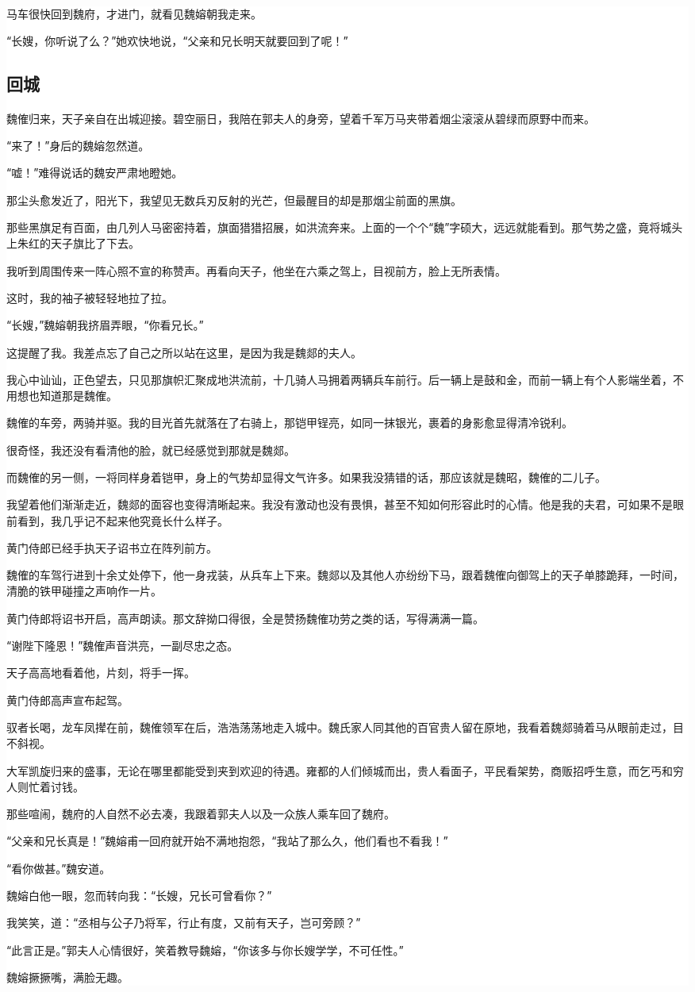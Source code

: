 马车很快回到魏府，才进门，就看见魏嫆朝我走来。

“长嫂，你听说了么？”她欢快地说，“父亲和兄长明天就要回到了呢！”

## 回城

魏傕归来，天子亲自在出城迎接。碧空丽日，我陪在郭夫人的身旁，望着千军万马夹带着烟尘滚滚从碧绿而原野中而来。

“来了！”身后的魏嫆忽然道。

“嘘！”难得说话的魏安严肃地瞪她。

那尘头愈发近了，阳光下，我望见无数兵刃反射的光芒，但最醒目的却是那烟尘前面的黑旗。

那些黑旗足有百面，由几列人马密密持着，旗面猎猎招展，如洪流奔来。上面的一个个“魏”字硕大，远远就能看到。那气势之盛，竟将城头上朱红的天子旗比了下去。

我听到周围传来一阵心照不宣的称赞声。再看向天子，他坐在六乘之驾上，目视前方，脸上无所表情。

这时，我的袖子被轻轻地拉了拉。

“长嫂，”魏嫆朝我挤眉弄眼，“你看兄长。”

这提醒了我。我差点忘了自己之所以站在这里，是因为我是魏郯的夫人。

我心中讪讪，正色望去，只见那旗帜汇聚成地洪流前，十几骑人马拥着两辆兵车前行。后一辆上是鼓和金，而前一辆上有个人影端坐着，不用想也知道那是魏傕。

魏傕的车旁，两骑并驱。我的目光首先就落在了右骑上，那铠甲锃亮，如同一抹银光，裹着的身影愈显得清冷锐利。

很奇怪，我还没有看清他的脸，就已经感觉到那就是魏郯。

而魏傕的另一侧，一将同样身着铠甲，身上的气势却显得文气许多。如果我没猜错的话，那应该就是魏昭，魏傕的二儿子。

我望着他们渐渐走近，魏郯的面容也变得清晰起来。我没有激动也没有畏惧，甚至不知如何形容此时的心情。他是我的夫君，可如果不是眼前看到，我几乎记不起来他究竟长什么样子。

黄门侍郎已经手执天子诏书立在阵列前方。

魏傕的车驾行进到十余丈处停下，他一身戎装，从兵车上下来。魏郯以及其他人亦纷纷下马，跟着魏傕向御驾上的天子单膝跪拜，一时间，清脆的铁甲碰撞之声响作一片。

黄门侍郎将诏书开启，高声朗读。那文辞拗口得很，全是赞扬魏傕功劳之类的话，写得满满一篇。

“谢陛下隆恩！”魏傕声音洪亮，一副尽忠之态。

天子高高地看着他，片刻，将手一挥。

黄门侍郎高声宣布起驾。

驭者长喝，龙车凤撵在前，魏傕领军在后，浩浩荡荡地走入城中。魏氏家人同其他的百官贵人留在原地，我看着魏郯骑着马从眼前走过，目不斜视。

大军凯旋归来的盛事，无论在哪里都能受到夹到欢迎的待遇。雍都的人们倾城而出，贵人看面子，平民看架势，商贩招呼生意，而乞丐和穷人则忙着讨钱。

那些喧闹，魏府的人自然不必去凑，我跟着郭夫人以及一众族人乘车回了魏府。

“父亲和兄长真是！”魏嫆甫一回府就开始不满地抱怨，“我站了那么久，他们看也不看我！”

“看你做甚。”魏安道。

魏嫆白他一眼，忽而转向我：“长嫂，兄长可曾看你？”

我笑笑，道：“丞相与公子乃将军，行止有度，又前有天子，岂可旁顾？”

“此言正是。”郭夫人心情很好，笑着教导魏嫆，“你该多与你长嫂学学，不可任性。”

魏嫆撅撅嘴，满脸无趣。
